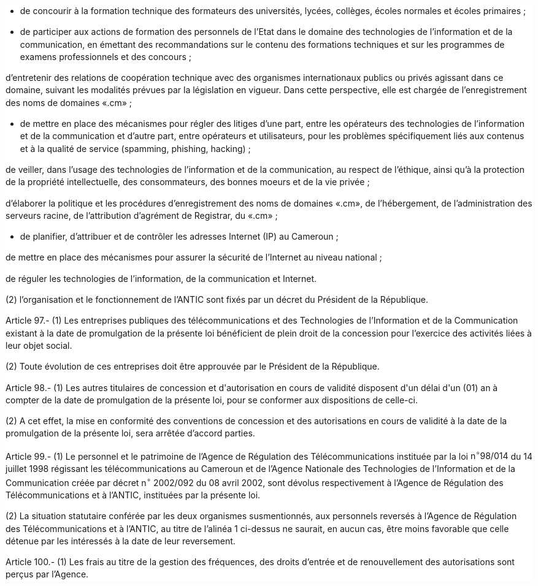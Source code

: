 - de concourir à la formation technique des formateurs des universités, lycées, collèges, écoles normales et écoles primaires ;

- de participer aux actions de formation des personnels de l’Etat dans le domaine des technologies de l’information et de la communication, en émettant des recommandations sur le contenu des formations techniques et sur les programmes de examens professionnels et des concours ;

d’entretenir des relations de coopération technique avec des organismes internationaux publics ou privés agissant dans ce domaine, suivant les modalités prévues par la législation en vigueur. Dans cette perspective, elle est chargée de l’enregistrement des noms de domaines «.cm» ;

- de mettre en place des mécanismes pour régler des litiges d’une part, entre les opérateurs des technologies de l’information et de la communication et d’autre part, entre opérateurs et utilisateurs, pour les problèmes spécifiquement liés aux contenus et à la qualité de service (spamming, phishing, hacking) ;

de veiller, dans l’usage des technologies de l’information et de la communication, au respect de l’éthique, ainsi qu’à la protection de la propriété intellectuelle, des consommateurs, des bonnes moeurs et de la vie privée ;

d’élaborer la politique et les procédures d’enregistrement des noms de domaines «.cm», de l’hébergement, de l’administration des serveurs racine, de l’attribution d’agrément de Registrar, du «.cm» ;

- de planifier, d’attribuer et de contrôler les adresses Internet (IP) au Cameroun ;

de mettre en place des mécanismes pour assurer la sécurité de l’Internet au niveau national ;

de réguler les technologies de l’information, de la communication et Internet.

(2) l’organisation et le fonctionnement de l’ANTIC sont fixés par un décret du Président de la République.

Article 97.- (1) Les entreprises publiques des télécommunications et des Technologies de l’Information et de la Communication existant à la date de promulgation de la présente loi bénéficient de plein droit de la concession pour l’exercice des activités liées à leur objet social.

(2) Toute évolution de ces entreprises doit être approuvée par le Président de la République.

Article 98.- (1) Les autres titulaires de concession et d'autorisation en cours de validité disposent d'un délai d'un (01) an à compter de la date de promulgation de la présente loi, pour se conformer aux dispositions de celle-ci.

(2) A cet effet, la mise en conformité des conventions de concession et des autorisations en cours de validité à la date de la promulgation de la présente loi, sera arrêtée d’accord parties.

Article 99.- (1) Le personnel et le patrimoine de l’Agence de Régulation des Télécommunications instituée par la loi $\mathsf { n } ^ { \circ } 9 8 / 0 1 4$ du 14 juillet 1998 régissant les télécommunications au Cameroun et de l’Agence Nationale des Technologies de l’Information et de la Communication créée par décret ${ \mathsf { n } } ^ { \circ }$ 2002/092 du 08 avril 2002, sont dévolus respectivement à l’Agence de Régulation des Télécommunications et à l’ANTIC, instituées par la présente loi.

(2) La situation statutaire conférée par les deux organismes susmentionnés, aux personnels reversés à l’Agence de Régulation des Télécommunications et à l’ANTIC, au titre de l’alinéa 1 ci-dessus ne saurait, en aucun cas, être moins favorable que celle détenue par les intéressés à la date de leur reversement.

Article 100.- (1) Les frais au titre de la gestion des fréquences, des droits d’entrée et de renouvellement des autorisations sont perçus par l’Agence.
